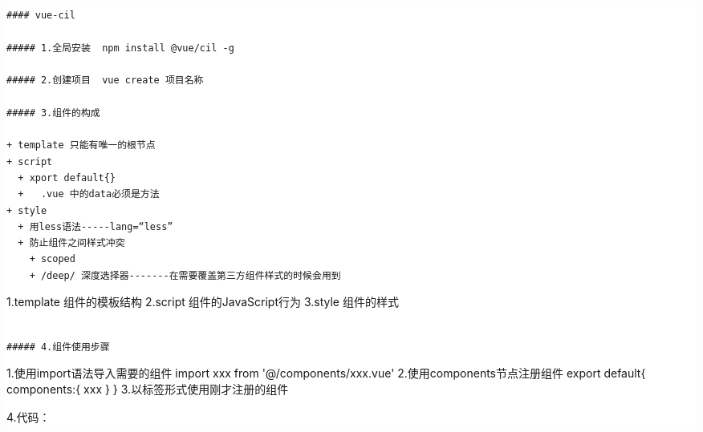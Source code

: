 ```
#### vue-cil

##### 1.全局安装  npm install @vue/cil -g

##### 2.创建项目  vue create 项目名称

##### 3.组件的构成

+ template 只能有唯一的根节点
+ script   
  + xport default{} 
  +   .vue 中的data必须是方法
+ style   
  + 用less语法-----lang=“less”
  + 防止组件之间样式冲突 
    + scoped
    + /deep/ 深度选择器-------在需要覆盖第三方组件样式的时候会用到

```
1.template 组件的模板结构
2.script 组件的JavaScript行为
3.style 组件的样式


<template></template>
<script></script>
<style></style>
```

##### 4.组件使用步骤

```
1.使用import语法导入需要的组件
    import xxx from '@/components/xxx.vue'
2.使用components节点注册组件
    export default{
       components:{
          xxx
        }
    }
3.以标签形式使用刚才注册的组件
   <div>
      <xxx></xxx>
    </div>
4.代码：
<template>
  <div id="app">
    <h1>App根组件</h1>
    <!-- 3.以标签形式使用注册的组件 -->
    <left></left>
    <right></right>  
  </div>
</template>
